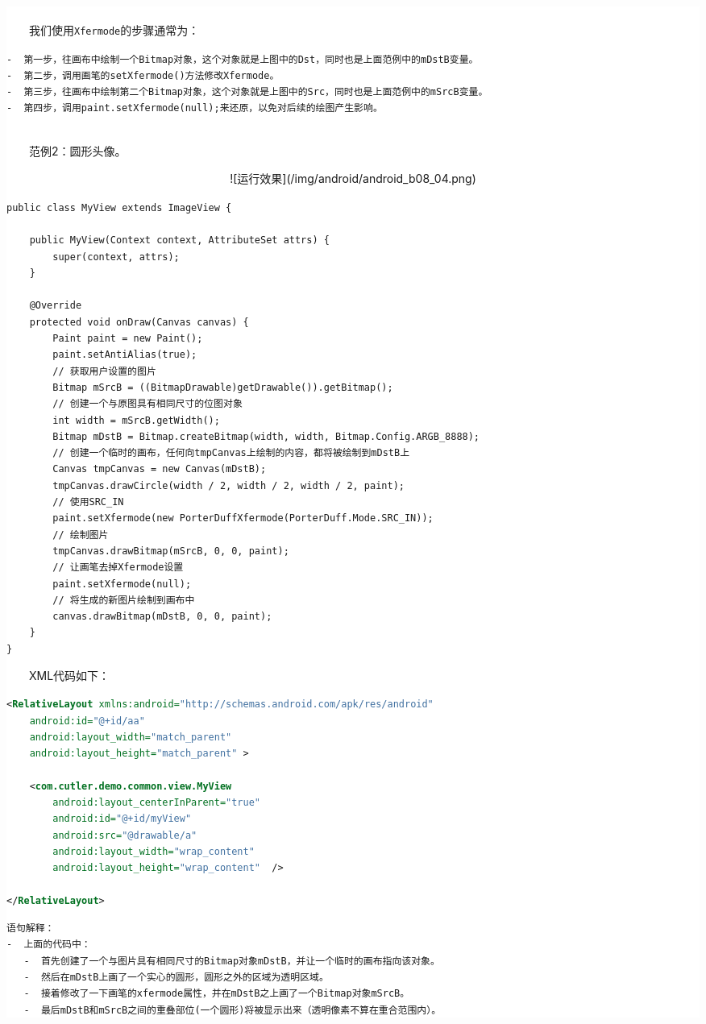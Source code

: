 <br>　　我们使用`Xfermode`的步骤通常为：

	-  第一步，往画布中绘制一个Bitmap对象，这个对象就是上图中的Dst，同时也是上面范例中的mDstB变量。
	-  第二步，调用画笔的setXfermode()方法修改Xfermode。
	-  第三步，往画布中绘制第二个Bitmap对象，这个对象就是上图中的Src，同时也是上面范例中的mSrcB变量。
	-  第四步，调用paint.setXfermode(null);来还原，以免对后续的绘图产生影响。

<br>　　范例2：圆形头像。

<center>
![运行效果](/img/android/android_b08_04.png)
</center>

``` android
public class MyView extends ImageView {

    public MyView(Context context, AttributeSet attrs) {
        super(context, attrs);
    }

    @Override
    protected void onDraw(Canvas canvas) {
        Paint paint = new Paint();
        paint.setAntiAlias(true);
        // 获取用户设置的图片
        Bitmap mSrcB = ((BitmapDrawable)getDrawable()).getBitmap();
        // 创建一个与原图具有相同尺寸的位图对象
        int width = mSrcB.getWidth();
        Bitmap mDstB = Bitmap.createBitmap(width, width, Bitmap.Config.ARGB_8888);
        // 创建一个临时的画布，任何向tmpCanvas上绘制的内容，都将被绘制到mDstB上
        Canvas tmpCanvas = new Canvas(mDstB);
        tmpCanvas.drawCircle(width / 2, width / 2, width / 2, paint);
        // 使用SRC_IN
        paint.setXfermode(new PorterDuffXfermode(PorterDuff.Mode.SRC_IN));
        // 绘制图片
        tmpCanvas.drawBitmap(mSrcB, 0, 0, paint);
        // 让画笔去掉Xfermode设置
        paint.setXfermode(null);
        // 将生成的新图片绘制到画布中
        canvas.drawBitmap(mDstB, 0, 0, paint);
    }
}
```
　　XML代码如下：
``` xml
<RelativeLayout xmlns:android="http://schemas.android.com/apk/res/android"
    android:id="@+id/aa"
    android:layout_width="match_parent"
    android:layout_height="match_parent" >

    <com.cutler.demo.common.view.MyView
        android:layout_centerInParent="true"
        android:id="@+id/myView"
        android:src="@drawable/a"
        android:layout_width="wrap_content"
        android:layout_height="wrap_content"  />

</RelativeLayout>
```
    语句解释：
    -  上面的代码中：
       -  首先创建了一个与图片具有相同尺寸的Bitmap对象mDstB，并让一个临时的画布指向该对象。
       -  然后在mDstB上画了一个实心的圆形，圆形之外的区域为透明区域。
       -  接着修改了一下画笔的xfermode属性，并在mDstB之上画了一个Bitmap对象mSrcB。 
       -  最后mDstB和mSrcB之间的重叠部位(一个圆形)将被显示出来（透明像素不算在重合范围内）。
